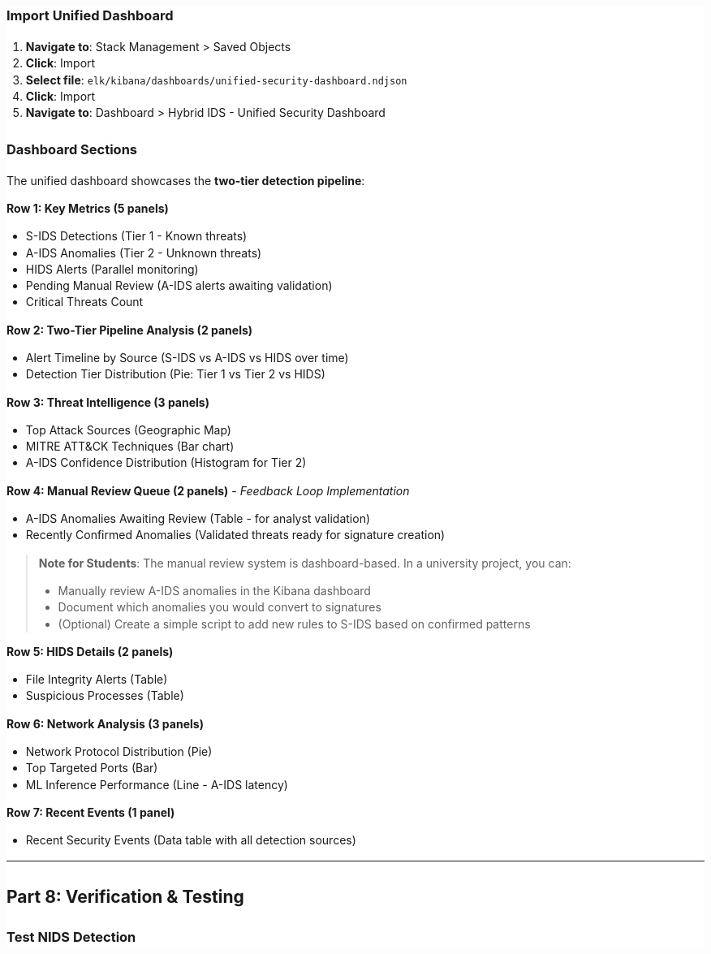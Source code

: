 ### Import Unified Dashboard

1. **Navigate to**: Stack Management > Saved Objects
2. **Click**: Import
3. **Select file**: `elk/kibana/dashboards/unified-security-dashboard.ndjson`
4. **Click**: Import
5. **Navigate to**: Dashboard > Hybrid IDS - Unified Security Dashboard

### Dashboard Sections

The unified dashboard showcases the **two-tier detection pipeline**:

**Row 1: Key Metrics (5 panels)**
- S-IDS Detections (Tier 1 - Known threats)
- A-IDS Anomalies (Tier 2 - Unknown threats)
- HIDS Alerts (Parallel monitoring)
- Pending Manual Review (A-IDS alerts awaiting validation)
- Critical Threats Count

**Row 2: Two-Tier Pipeline Analysis (2 panels)**
- Alert Timeline by Source (S-IDS vs A-IDS vs HIDS over time)
- Detection Tier Distribution (Pie: Tier 1 vs Tier 2 vs HIDS)

**Row 3: Threat Intelligence (3 panels)**
- Top Attack Sources (Geographic Map)
- MITRE ATT&CK Techniques (Bar chart)
- A-IDS Confidence Distribution (Histogram for Tier 2)

**Row 4: Manual Review Queue (2 panels)** - *Feedback Loop Implementation*
- A-IDS Anomalies Awaiting Review (Table - for analyst validation)
- Recently Confirmed Anomalies (Validated threats ready for signature creation)

> **Note for Students**: The manual review system is dashboard-based. In a university project, you can:
> - Manually review A-IDS anomalies in the Kibana dashboard
> - Document which anomalies you would convert to signatures
> - (Optional) Create a simple script to add new rules to S-IDS based on confirmed patterns

**Row 5: HIDS Details (2 panels)**
- File Integrity Alerts (Table)
- Suspicious Processes (Table)

**Row 6: Network Analysis (3 panels)**
- Network Protocol Distribution (Pie)
- Top Targeted Ports (Bar)
- ML Inference Performance (Line - A-IDS latency)

**Row 7: Recent Events (1 panel)**
- Recent Security Events (Data table with all detection sources)

---

## Part 8: Verification & Testing

### Test NIDS Detection
